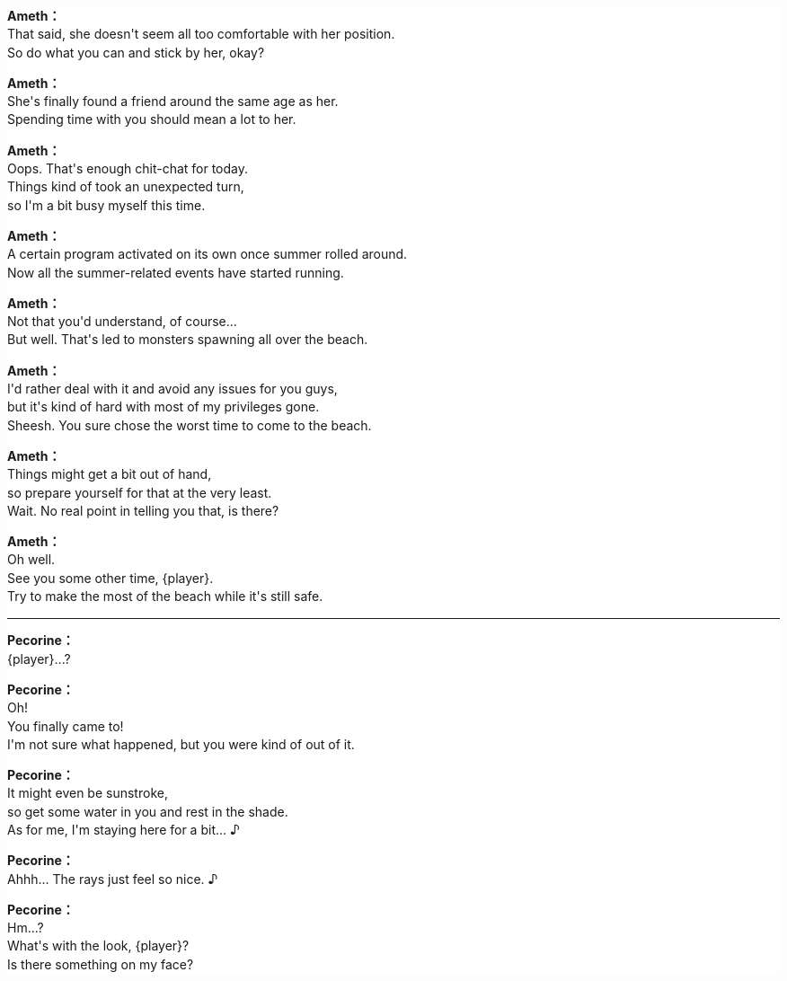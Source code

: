 **Ameth：**  
That said, she doesn't seem all too comfortable with her position.  
So do what you can and stick by her, okay?  
  
**Ameth：**  
She's finally found a friend around the same age as her.  
Spending time with you should mean a lot to her.  
  
**Ameth：**  
Oops. That's enough chit-chat for today.  
Things kind of took an unexpected turn,  
so I'm a bit busy myself this time.  
  
**Ameth：**  
A certain program activated on its own once summer rolled around.  
Now all the summer-related events have started running.  
  
**Ameth：**  
Not that you'd understand, of course...  
But well. That's led to monsters spawning all over the beach.  
  
**Ameth：**  
I'd rather deal with it and avoid any issues for you guys,  
but it's kind of hard with most of my privileges gone.  
Sheesh. You sure chose the worst time to come to the beach.  
  
**Ameth：**  
Things might get a bit out of hand,  
so prepare yourself for that at the very least.  
Wait. No real point in telling you that, is there?  
  
**Ameth：**  
Oh well.  
See you some other time, {player}.  
Try to make the most of the beach while it's still safe.  
  

---  
  
**Pecorine：**  
{player}...?  
  
**Pecorine：**  
Oh!  
You finally came to!  
I'm not sure what happened, but you were kind of out of it.  
  
**Pecorine：**  
It might even be sunstroke,  
so get some water in you and rest in the shade.  
As for me, I'm staying here for a bit... ♪  
  
**Pecorine：**  
Ahhh... The rays just feel so nice. ♪  
  
**Pecorine：**  
Hm...?  
What's with the look, {player}?  
Is there something on my face?  
  